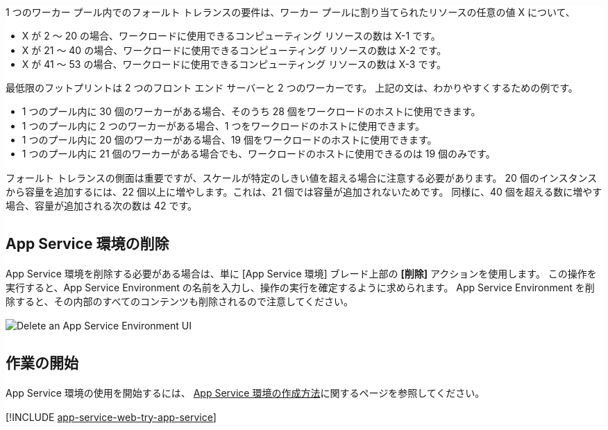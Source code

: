 1 つのワーカー プール内でのフォールト トレランスの要件は、ワーカー プールに割り当てられたリソースの任意の値 X について、

* X が 2 ～ 20 の場合、ワークロードに使用できるコンピューティング リソースの数は X-1 です。
* X が 21 ～ 40 の場合、ワークロードに使用できるコンピューティング リソースの数は X-2 です。
* X が 41 ～ 53 の場合、ワークロードに使用できるコンピューティング リソースの数は X-3 です。

最低限のフットプリントは 2 つのフロント エンド サーバーと 2 つのワーカーです。  上記の文は、わかりやすくするための例です。  

* 1 つのプール内に 30 個のワーカーがある場合、そのうち 28 個をワークロードのホストに使用できます。
* 1 つのプール内に 2 つのワーカーがある場合、1 つをワークロードのホストに使用できます。
* 1 つのプール内に 20 個のワーカーがある場合、19 個をワークロードのホストに使用できます。  
* 1 つのプール内に 21 個のワーカーがある場合でも、ワークロードのホストに使用できるのは 19 個のみです。  

フォールト トレランスの側面は重要ですが、スケールが特定のしきい値を超える場合に注意する必要があります。 20 個のインスタンスから容量を追加するには、22 個以上に増やします。これは、21 個では容量が追加されないためです。 同様に、40 個を超える数に増やす場合、容量が追加される次の数は 42 です。  

## <a name="deleting-an-app-service-environment"></a>App Service 環境の削除
App Service 環境を削除する必要がある場合は、単に [App Service 環境] ブレード上部の **[削除]** アクションを使用します。 この操作を実行すると、App Service Environment の名前を入力し、操作の実行を確定するように求められます。 App Service Environment を削除すると、その内部のすべてのコンテンツも削除されるので注意してください。  

![Delete an App Service Environment UI][9]  

## <a name="getting-started"></a>作業の開始
App Service 環境の使用を開始するには、 [App Service 環境の作成方法](app-service-web-how-to-create-an-app-service-environment.md)に関するページを参照してください。

[!INCLUDE [app-service-web-try-app-service](../../../includes/app-service-web-try-app-service.md)]


[1]: ./media/app-service-web-configure-an-app-service-environment/ase-icon.png
[2]: ./media/app-service-web-configure-an-app-service-environment/aseconfig-aseblade.png
[3]: ./media/app-service-web-configure-an-app-service-environment/aseconfig-poolchart.png
[4]: ./media/app-service-web-configure-an-app-service-environment/aseconfig-properties.png
[5]: ./media/app-service-web-configure-an-app-service-environment/aseconfig-poolblade.png
[6]: ./media/app-service-web-configure-an-app-service-environment/aseconfig-scalecommand.png
[7]: ./media/app-service-web-configure-an-app-service-environment/aseconfig-poolscale.png
[8]: ./media/app-service-web-configure-an-app-service-environment/aseconfig-pricingtiers.png
[9]: ./media/app-service-web-configure-an-app-service-environment/aseconfig-deletease.png


[WhatisASE]: app-service-app-service-environment-intro.md
[Appserviceplans]: ../overview-hosting-plans.md
[HowtoCreateASE]: app-service-web-how-to-create-an-app-service-environment.md
[HowtoScale]: app-service-web-scale-a-web-app-in-an-app-service-environment.md
[ControlInbound]: app-service-app-service-environment-control-inbound-traffic.md
[virtualnetwork]: ../../virtual-network/virtual-networks-faq.md
[AppServicePricing]: https://azure.microsoft.com/pricing/details/app-service/
[ASEAutoscale]: app-service-environment-auto-scale.md
[ExpressRoute]: app-service-app-service-environment-network-configuration-expressroute.md
[ILBASE]: app-service-environment-with-internal-load-balancer.md
